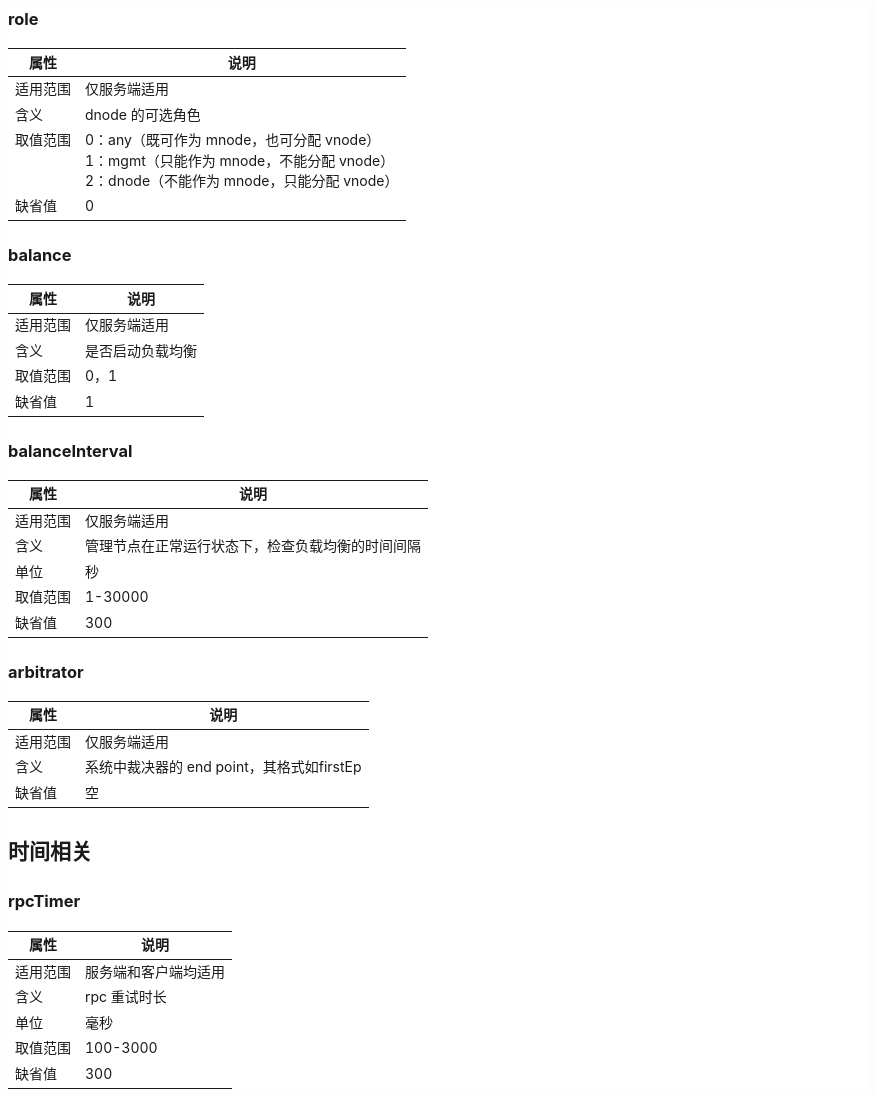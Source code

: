 ### role

| 属性     | 说明                                                                                                                                      |
| -------- | ----------------------------------------------------------------------------------------------------------------------------------------- |
| 适用范围 | 仅服务端适用                                                                                                                              |
| 含义     | dnode 的可选角色                                                                                                                          |
| 取值范围 | 0：any（既可作为 mnode，也可分配 vnode） <br/> 1：mgmt（只能作为 mnode，不能分配 vnode） <br/> 2：dnode（不能作为 mnode，只能分配 vnode） |
| 缺省值   | 0                                                                                                                                         |
### balance

| 属性     | 说明             |
| -------- | ---------------- |
| 适用范围 | 仅服务端适用     |
| 含义     | 是否启动负载均衡 |
| 取值范围 | 0，1             |
| 缺省值   | 1                |

### balanceInterval

| 属性     | 说明                                             |
| -------- | ------------------------------------------------ |
| 适用范围 | 仅服务端适用                                     |
| 含义     | 管理节点在正常运行状态下，检查负载均衡的时间间隔 |
| 单位     | 秒                                               |
| 取值范围 | 1-30000                                          |
| 缺省值   | 300                                              |

### arbitrator

| 属性     | 说明                     |
| -------- | ------------------------ |
| 适用范围 | 仅服务端适用             |
| 含义     | 系统中裁决器的 end point，其格式如firstEp |
| 缺省值   | 空                       |

## 时间相关

### rpcTimer

| 属性     | 说明                 |
| -------- | -------------------- |
| 适用范围 | 服务端和客户端均适用 |
| 含义     | rpc 重试时长         |
| 单位     | 毫秒                 |
| 取值范围 | 100-3000             |
| 缺省值   | 300                  |
